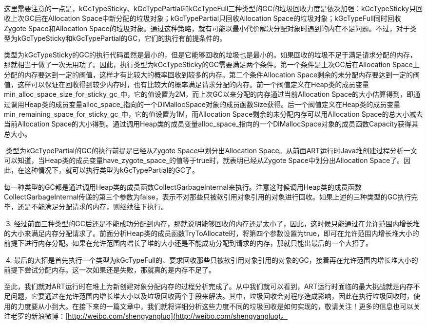 ​        这里需要注意的一点是，kGcTypeSticky、kGcTypePartial和kGcTypeFull三种类型的GC的垃圾回收力度是依次加强：kGcTypeSticky只回收上次GC后在Allocation Space中新分配的垃圾对象；kGcTypePartial只回收Allocation Space的垃圾对象；kGcTypeFull同时回收Zygote Space和Allocation Space的垃圾对象。通过这种策略，就有可能以最小代价解决分配对象时遇到的内在不足问题。不过，对于类型为kGcTypeSticky和kGcTypePartial的GC，它们的执行有前提条件的。

​        类型为kGcTypeSticky的GC的执行代码虽然是最小的，但是它能够回收的垃圾也是最小的。如果回收的垃圾不足于满足请求分配的内存，那就相当于做了一次无用功了。因此，执行类型为kGcTypeSticky的GC需要满足两个条件。第一个条件是上次GC后在Allocation Space上分配的内存要达到一定的阀值，这样才有比较大的概率回收到较多的内存。第二个条件Allocation Space剩余的未分配内存要达到一定的阀值，这样可以保证在回收得到较少内存时，也有比较大的概率满足请求分配的内存。前一个阀值定义在Heap类的成员变量min_alloc_space_size_for_sticky_gc_中，它的值设置为2M，而上次GC以来分配的内存通过当前Allocation Space的大小估算得到，即通过调用Heap类的成员变量alloc_space_指向的一个DlMallocSpace对象的成员函数Size获得。后一个阀值定义在Heap类的成员变量min_remaining_space_for_sticky_gc_中，它的值设置为1M，而Allocation Space剩余的未分配内存可以用Allocation Space的总大小减去当前Allocation Space的大小得到。通过调用Heap类的成员变量alloc_space_指向的一个DlMallocSpace对象的成员函数Capacity获得其总大小。

​        类型为kGcTypePartial的GC的执行前提是已经从Zygote Space中划分出Allocation Space。从前面[ART运行时Java堆创建过程分析](http://blog.csdn.net/luoshengyang/article/details/42379729)一文可以知道，当Heap类的成员变量have_zygote_space_的值等于true时，就表明已经从Zygote Space中划分出Allocation Space了。因此，在这种情况下，就可以执行类型为kGcTypePartial的GC了。

​        每一种类型的GC都是通过调用Heap类的成员函数CollectGarbageInternal来执行。注意这时候调用Heap类的成员函数CollectGarbageInternal传递的第三个参数为false，表示不对那些只被软引用对象引用的对象进行回收。如果上述的三种类型的GC执行完毕，还是不能满足分配请求的内存，则继续往下执行。

​        3. 经过前面三种类型的GC后还是不能成功分配到内存，那就说明能够回收的内存还是太小了，因此，这时候只能通过在允许范围内增长堆的大小来满足内存分配请求了。前面分析Heap类的成员函数TryToAllocate时，将第四个参数设置为true，即可在允许范围内增长堆大小的前提下进行内存分配。如果在允许范围内增长了堆的大小还是不能成功分配到请求的内存，那就只能出最后的一个大招了。

​        4.  最后的大招是首先执行一个类型为kGcTypeFull的、要求回收那些只被软引用对象引用的对象的GC，接着再在允许范围内增长堆大小的前提下尝试分配内存。这一次如果还是失败，那就真的是内存不足了。

​        至此，我们就对ART运行时在堆上为新创建对象分配内存的过程分析完成了。从中我们就可以看到，ART运行时面临的最大挑战就是内存不足问题，它要通过在允许范围内增长堆大小以及垃圾回收两个手段来解决。其中，垃圾回收会对程序造成影响，因此在执行垃圾回收时，使用的力度要从小到大。在接下来的一篇文章中，我们就将详细分析这些力度不同的垃圾回收是如何实现的，敬请关注！更多的信息也可以关注老罗的新浪微博：[http://weibo.com/shengyangluo](http://weibo.com/shengyangluo)。